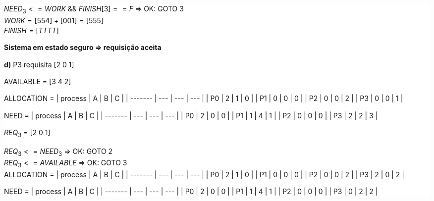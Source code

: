 $NEED_3 <= WORK$ \&\& $FINISH[3] == F$ => OK: GOTO 3\
$WORK = [5 5 4] + [0 0 1] = [5 5 5]$\
$FINISH = [T T T T]$

**Sistema em estado seguro => requisição aceita**

**d)** P3 requisita [2 0 1]

AVAILABLE = [3 4 2]

ALLOCATION =
| process | A   | B   | C   |
| ------- | --- | --- | --- |
| P0      | 2   | 1   | 0   |
| P1      | 0   | 0   | 0   |
| P2      | 0   | 0   | 2   |
| P3      | 0   | 0   | 1   |

NEED =
| process | A   | B   | C   |
| ------- | --- | --- | --- |
| P0      | 2   | 0   | 0   |
| P1      | 1   | 4   | 1   |
| P2      | 0   | 0   | 0   |
| P3      | 2   | 2   | 3   |

$REQ_3$ = [2 0 1]

$REQ_3 <= NEED_3$ => OK: GOTO 2\
$REQ_3 <= AVAILABLE$ => OK: GOTO 3\
ALLOCATION =
| process | A   | B   | C   |
| ------- | --- | --- | --- |
| P0      | 2   | 1   | 0   |
| P1      | 0   | 0   | 0   |
| P2      | 0   | 0   | 2   |
| P3      | 2   | 0   | 2   |

NEED =
| process | A   | B   | C   |
| ------- | --- | --- | --- |
| P0      | 2   | 0   | 0   |
| P1      | 1   | 4   | 1   |
| P2      | 0   | 0   | 0   |
| P3      | 0   | 2   | 2   |
